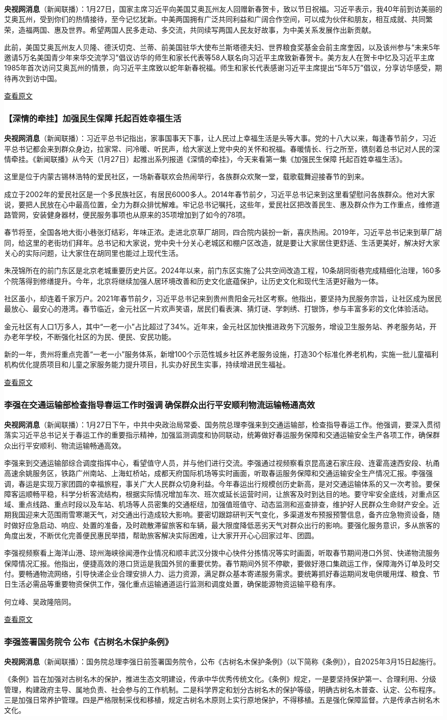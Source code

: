 **央视网消息**（新闻联播）：1月27日，国家主席习近平向美国艾奥瓦州友人回赠新春贺卡，致以节日祝福。习近平表示，我40年前到访美丽的艾奥瓦州，受到你们的热情接待，至今记忆犹新。中美两国拥有广泛共同利益和广阔合作空间，可以成为伙伴和朋友，相互成就、共同繁荣，造福两国、惠及世界。希望两国人民多走动、多交流，共同续写两国人民友好故事，为中美关系发展作出新贡献。

此前，美国艾奥瓦州友人贝隆、德沃切克、兰蒂、前美国驻华大使布兰斯塔德夫妇、世界粮食奖基金会前主席奎因，以及该州参与“未来5年邀请5万名美国青少年来华交流学习”倡议访华的师生和家长代表等58人联名向习近平主席致新春贺卡。美方友人在贺卡中忆及习近平主席1985年首次访问艾奥瓦州的情景，向习近平主席致以蛇年新春祝福。师生和家长代表感谢习近平主席提出“5年5万”倡议，分享访华感受，期待再次到访中国。

[查看原文](https://tv.cctv.com/2025/01/27/VIDE9ASsDAJytLqtqc7MCF6u250127.shtml)

### 【深情的牵挂】加强民生保障 托起百姓幸福生活

**央视网消息**（新闻联播）：习近平总书记指出，家事国事天下事，让人民过上幸福生活是头等大事。党的十八大以来，每逢春节前夕，习近平总书记都会来到群众身边，拉家常、问冷暖、听民声，给大家送上党中央的关怀和祝福。春暖情长、行之所至，镌刻着总书记对人民的深情牵挂。《新闻联播》从今天（1月27日）起推出系列报道《深情的牵挂》，今天来看第一集《加强民生保障 托起百姓幸福生活》。

这里是位于内蒙古锡林浩特的爱民社区，一场新春联欢会热闹举行，各族群众欢聚一堂，载歌载舞迎接春节的到来。

成立于2002年的爱民社区是一个多民族社区，有居民6000多人。2014年春节前夕，习近平总书记来到这里看望慰问各族群众。他对大家说，要把人民放在心中最高位置，全力为群众排忧解难。牢记总书记嘱托，这些年，爱民社区把改善民生、惠及群众作为工作重点，维修道路管网，安装健身器材，便民服务事项也从原来的35项增加到了如今的78项。

春节将至，全国各地大街小巷张灯结彩，年味正浓。走进北京草厂胡同，四合院内装扮一新，喜庆热闹。2019年，习近平总书记来到草厂胡同，给这里的老街坊们拜年。总书记和大家说，党中央十分关心老城区和棚户区改造，就是要让大家居住更舒适、生活更美好，解决好大家关心的实际问题，让大家住在胡同里也能过上现代生活。

朱茂锦所在的前门东区是北京老城重要历史片区。2024年以来，前门东区实施了公共空间改造工程，10条胡同街巷完成精细化治理，160多个院落得到修缮提升。今年，北京将继续加强人居环境改善和历史文化底蕴保护，让历史文化和现代生活更好融为一体。

社区虽小，却连着千家万户。2021年春节前夕，习近平总书记来到贵州贵阳金元社区考察。他指出，要坚持为民服务宗旨，让社区成为居民最放心、最安心的港湾。春节临近，金元社区一片欢声笑语，居民们看表演、猜灯谜、学刺绣、打银饰，参与丰富多彩的文化体验活动。

金元社区有人口1万多人，其中“一老一小”占比超过了34%。近年来，金元社区加快推进政务下沉服务，增设卫生服务站、养老服务站，开办老年学校，不断强化社区的为民、便民、安民功能。

新的一年，贵州将重点完善“一老一小”服务体系，新增100个示范性城乡社区养老服务设施，打造30个标准化养老机构，实施一批儿童福利机构优化提质项目和儿童之家服务能力提升项目，扎实办好民生实事，持续增进民生福祉。

[查看原文](https://tv.cctv.com/2025/01/27/VIDE43FCww3X2hvl3QAtuqra250127.shtml)

### 李强在交通运输部检查指导春运工作时强调 确保群众出行平安顺利物流运输畅通高效

**央视网消息**（新闻联播）：1月27日下午，中共中央政治局常委、国务院总理李强来到交通运输部，检查指导春运工作。他强调，要深入贯彻落实习近平总书记关于春运工作的重要指示精神，加强监测调度和协同联动，统筹做好春运服务保障和交通运输安全生产各项工作，确保群众出行平安顺利、物流运输畅通高效。

李强来到交通运输部综合调度指挥中心，看望值守人员，并与他们进行交流。李强通过视频察看京昆高速石家庄段、连霍高速西安段、杭甬高速余姚服务区，铁路广州南站、上海虹桥站，成都天府国际机场等实时画面，听取春运服务保障和交通运输安全生产情况汇报。李强强调，春运是实现万家团圆的幸福旅程，事关广大人民群众切身利益。今年春运出行规模创历史新高，是对交通运输体系的又一次考验。要保障客运顺畅平稳，科学分析客流结构，根据实际情况增加车次、班次或延长运营时间，让旅客及时到达目的地。要守牢安全底线，对重点区域、重点线路、重点时段以及车站、机场等人员密集的交通枢纽，加强值班值守、动态监测和巡查排查，维护好人民群众生命财产安全。近期我国迎来大范围雨雪寒潮天气，对交通出行造成较大影响。要密切跟踪研判天气变化，多渠道发布预报预警信息，备齐应急物资设备，随时做好应急启动、响应、处置的准备，及时疏散滞留旅客和车辆，最大限度降低恶劣天气对群众出行的影响。要强化服务意识，多从旅客的角度出发，不断优化完善便民惠民举措，帮助旅客解决实际困难，让大家开开心心回家过年、团圆。

李强视频察看上海洋山港、琼州海峡徐闻港作业情况和顺丰武汉分拨中心快件分拣情况等实时画面，听取春节期间港口外贸、快递物流服务保障情况汇报。他指出，便捷高效的港口货运是我国外贸的重要优势。春节期间外贸不停歇，要做好港口集疏运工作，保障海外订单及时交付。要畅通物流网络，引导快递企业合理安排人力、运力资源，满足群众基本寄递服务需求。要统筹抓好春运期间发电供暖用煤、粮食、节日生活必需品等重要物资保供工作，强化重点运输通道运行监测和调度处置，确保能源物资运输平稳有序。

何立峰、吴政隆陪同。

[查看原文](https://tv.cctv.com/2025/01/27/VIDEvnLN6xcB31ZzZnXmaXqX250127.shtml)

### 李强签署国务院令 公布《古树名木保护条例》

**央视网消息**（新闻联播）：国务院总理李强日前签署国务院令，公布《古树名木保护条例》（以下简称《条例》），自2025年3月15日起施行。

《条例》旨在加强对古树名木的保护，推进生态文明建设，传承中华优秀传统文化。《条例》规定，一是要坚持保护第一、合理利用、分级管理，构建政府主导、属地负责、社会参与的工作机制。二是科学界定和划分古树名木的保护等级，明确古树名木普查、认定、公布程序。三是加强日常养护管理。四是严格限制采伐和移植，规定古树名木原则上实行原地保护，不得移植。五是强化保障监督。六是传承古树名木文化。

